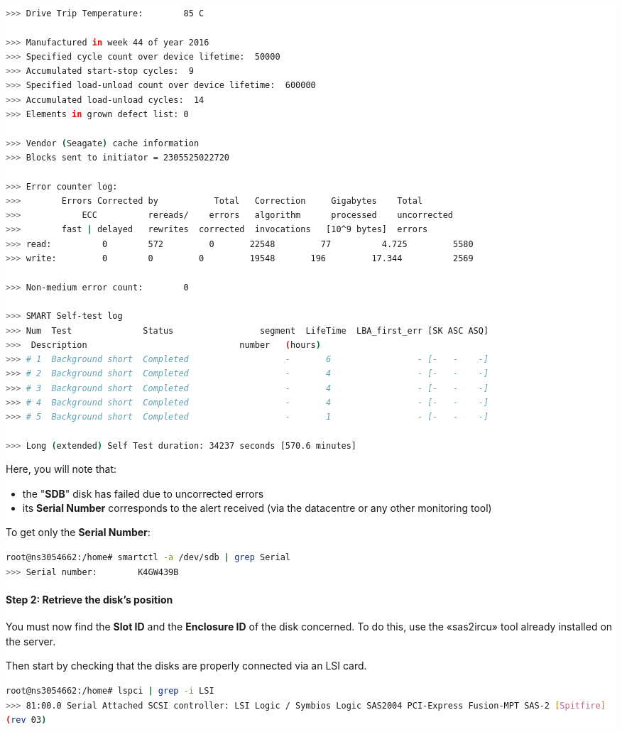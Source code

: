 ```sh
>>> Drive Trip Temperature:        85 C

>>> Manufactured in week 44 of year 2016
>>> Specified cycle count over device lifetime:  50000
>>> Accumulated start-stop cycles:  9
>>> Specified load-unload count over device lifetime:  600000
>>> Accumulated load-unload cycles:  14
>>> Elements in grown defect list: 0

>>> Vendor (Seagate) cache information
>>> Blocks sent to initiator = 2305525022720

>>> Error counter log:
>>>        Errors Corrected by           Total   Correction     Gigabytes    Total
>>>            ECC          rereads/    errors   algorithm      processed    uncorrected
>>>        fast | delayed   rewrites  corrected  invocations   [10^9 bytes]  errors
>>> read:          0        572         0       22548         77          4.725         5580
>>> write:         0        0         0         19548       196         17.344          2569

>>> Non-medium error count:        0

>>> SMART Self-test log
>>> Num  Test              Status                 segment  LifeTime  LBA_first_err [SK ASC ASQ]
>>>  Description                              number   (hours)
>>> # 1  Background short  Completed                   -       6                 - [-   -    -]
>>> # 2  Background short  Completed                   -       4                 - [-   -    -]
>>> # 3  Background short  Completed                   -       4                 - [-   -    -]
>>> # 4  Background short  Completed                   -       4                 - [-   -    -]
>>> # 5  Background short  Completed                   -       1                 - [-   -    -]

>>> Long (extended) Self Test duration: 34237 seconds [570.6 minutes]
```

Here, you will note that:

- the "**SDB**" disk has failed due to uncorrected errors
- its **Serial Number** corresponds to the alert received (via the datacentre or any other monitoring tool)

To get only the **Serial Number**:

```sh
root@ns3054662:/home# smartctl -a /dev/sdb | grep Serial
>>> Serial number:        K4GW439B
```

#### Step 2: Retrieve the disk’s position

You must now find the **Slot ID** and the **Enclosure ID** of the disk concerned. To do this, use the «sas2ircu» tool already installed on the server.

Then start by checking that the disks are properly connected via an LSI card.

```sh
root@ns3054662:/home# lspci | grep -i LSI
>>> 81:00.0 Serial Attached SCSI controller: LSI Logic / Symbios Logic SAS2004 PCI-Express Fusion-MPT SAS-2 [Spitfire] (rev 03)
```
